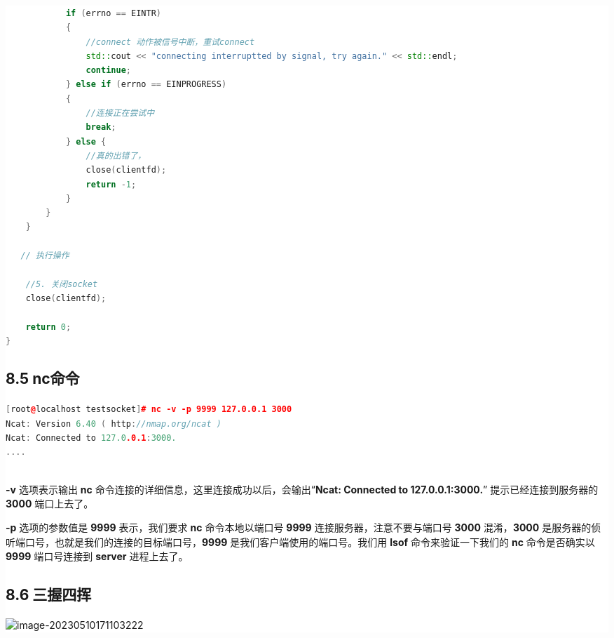 ```cpp
            if (errno == EINTR)
            {
                //connect 动作被信号中断，重试connect
                std::cout << "connecting interruptted by signal, try again." << std::endl;
                continue;
            } else if (errno == EINPROGRESS)
            {
                //连接正在尝试中
                break;
            } else {
                //真的出错了，
                close(clientfd);
                return -1;
            }
        }
    }

   // 执行操作

    //5. 关闭socket
    close(clientfd);

    return 0;
}
```

## 8.5 nc命令

```cpp
[root@localhost testsocket]# nc -v -p 9999 127.0.0.1 3000
Ncat: Version 6.40 ( http://nmap.org/ncat )
Ncat: Connected to 127.0.0.1:3000.
....
                    
```

**-v** 选项表示输出 **nc** 命令连接的详细信息，这里连接成功以后，会输出“**Ncat: Connected to 127.0.0.1:3000.**” 提示已经连接到服务器的 **3000** 端口上去了。

**-p** 选项的参数值是 **9999** 表示，我们要求 **nc** 命令本地以端口号 **9999** 连接服务器，注意不要与端口号 **3000** 混淆，**3000** 是服务器的侦听端口号，也就是我们的连接的目标端口号，**9999** 是我们客户端使用的端口号。我们用 **lsof** 命令来验证一下我们的 **nc** 命令是否确实以 **9999** 端口号连接到 **server** 进程上去了。








## 8.6 三握四挥

![image-20230510171103222](C:\Users\zhang\AppData\Roaming\Typora\typora-user-images\image-20230510171103222.png)
